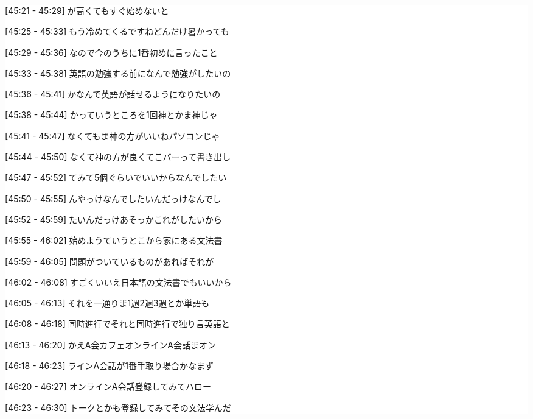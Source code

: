 [45:21 - 45:29]
が高くてもすぐ始めないと

[45:25 - 45:33]
もう冷めてくるですねどんだけ暑かっても

[45:29 - 45:36]
なので今のうちに1番初めに言ったこと

[45:33 - 45:38]
英語の勉強する前になんで勉強がしたいの

[45:36 - 45:41]
かなんで英語が話せるようになりたいの

[45:38 - 45:44]
かっていうところを1回神とかま神じゃ

[45:41 - 45:47]
なくてもま神の方がいいねパソコンじゃ

[45:44 - 45:50]
なくて神の方が良くてこバーって書き出し

[45:47 - 45:52]
てみて5個ぐらいでいいからなんでしたい

[45:50 - 45:55]
んやっけなんでしたいんだっけなんでし

[45:52 - 45:59]
たいんだっけあそっかこれがしたいから

[45:55 - 46:02]
始めようていうとこから家にある文法書

[45:59 - 46:05]
問題がついているものがあればそれが

[46:02 - 46:08]
すごくいいえ日本語の文法書でもいいから

[46:05 - 46:13]
それを一通りま1週2週3週とか単語も

[46:08 - 46:18]
同時進行でそれと同時進行で独り言英語と

[46:13 - 46:20]
かえA会カフェオンラインA会話まオン

[46:18 - 46:23]
ラインA会話が1番手取り場合かなまず

[46:20 - 46:27]
オンラインA会話登録してみてハロー

[46:23 - 46:30]
トークとかも登録してみてその文法学んだ
